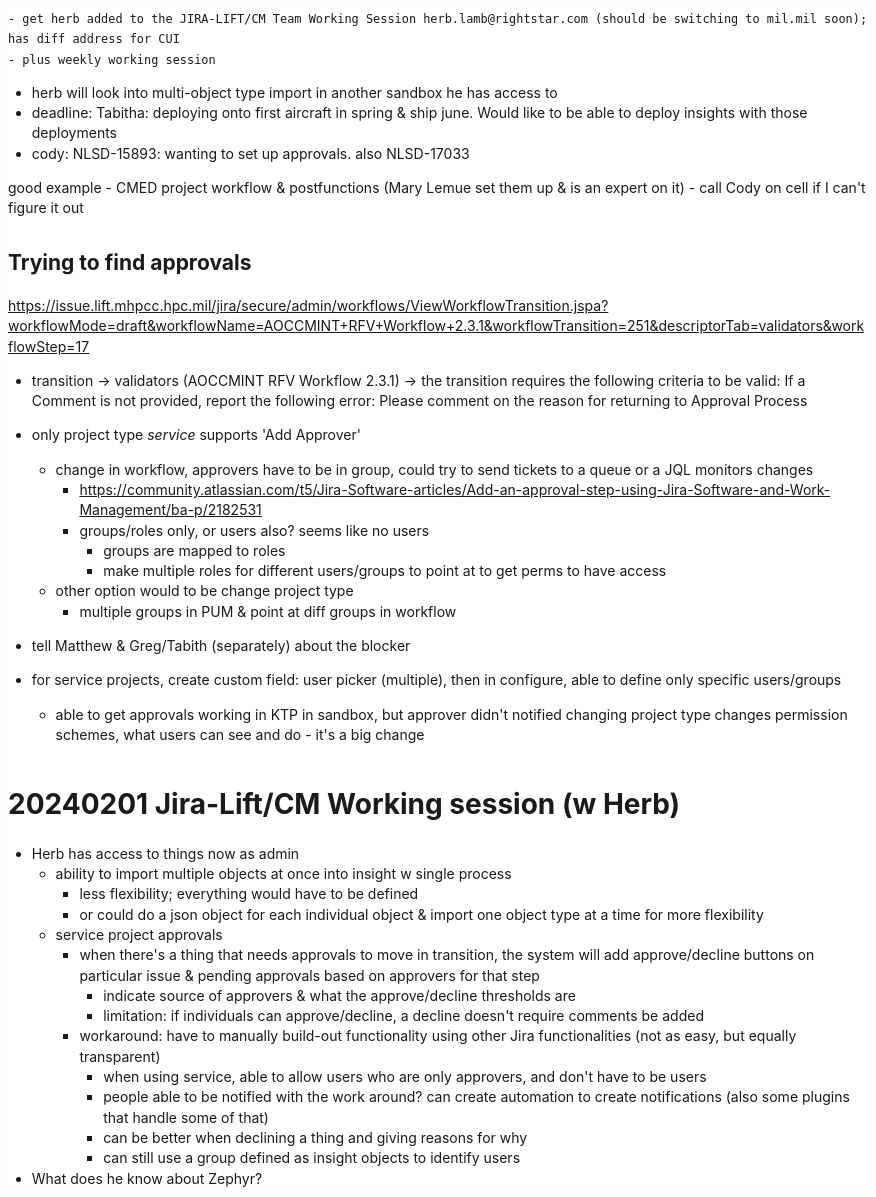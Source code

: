     - get herb added to the JIRA-LIFT/CM Team Working Session herb.lamb@rightstar.com (should be switching to mil.mil soon); has diff address for CUI 
    - plus weekly working session 
- herb will look into multi-object type import in another sandbox he has access to 
- deadline: Tabitha: deploying onto first aircraft in spring & ship june. Would like to be able to deploy insights with those deployments 
- cody: NLSD-15893: wanting to set up approvals. also NLSD-17033

good example - CMED project workflow & postfunctions (Mary Lemue set them up & is an expert on it) - call Cody on cell if I can't figure it out 

## Trying to find approvals 
https://issue.lift.mhpcc.hpc.mil/jira/secure/admin/workflows/ViewWorkflowTransition.jspa?workflowMode=draft&workflowName=AOCCMINT+RFV+Workflow+2.3.1&workflowTransition=251&descriptorTab=validators&workflowStep=17
- transition -> validators (AOCCMINT RFV Workflow 2.3.1) -> the transition requires the following criteria to be valid: If a Comment is not provided, report the following error: Please comment on the reason for returning to Approval Process 

- only project type *service* supports 'Add Approver' 
    - change in workflow, approvers have to be in group, could try to send tickets to a queue or a JQL monitors changes 
        - https://community.atlassian.com/t5/Jira-Software-articles/Add-an-approval-step-using-Jira-Software-and-Work-Management/ba-p/2182531
        - groups/roles only, or users also? seems like no users 
            - groups are mapped to roles 
            - make multiple roles for different users/groups to point at to get perms to have access 
    - other option would to be change project type 
        - multiple groups in PUM & point at diff groups in workflow 
- tell Matthew & Greg/Tabith (separately) about the blocker 
- for service projects, create custom field: user picker (multiple), then in configure, able to define only specific users/groups 
    - able to get approvals working in KTP in sandbox, but approver didn't notified 
changing project type changes permission schemes, what users can see and do - it's a big change 

# 20240201 Jira-Lift/CM Working session (w Herb)
- Herb has access to things now as admin 
    - ability to import multiple objects at once into insight w single process 
        - less flexibility; everything would have to be defined
        - or could do a json object for each individual object & import one object type at a time for more flexibility 
    - service project approvals
        - when there's a thing that needs approvals to move in transition, the system will add approve/decline buttons on particular issue & pending approvals based on approvers for that step
            - indicate source of approvers & what the approve/decline thresholds are
            - limitation: if individuals can approve/decline, a decline doesn't require comments be added 
        - workaround: have to manually build-out functionality using other Jira functionalities (not as easy, but equally transparent)
            - when using service, able to allow users who are only approvers, and don't have to be users 
            - people able to be notified with the work around? can create automation to create notifications (also some plugins that handle some of that) 
            - can be better when declining a thing and giving reasons for why 
            - can still use a group defined as insight objects to identify users 
- What does he know about Zephyr? 
